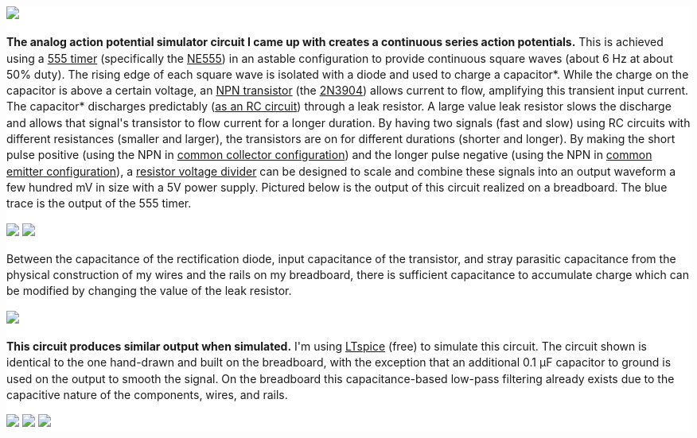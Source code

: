<div class="text-center img-border">

[![](https://swharden.com/static/2017/08/12/circuit_hand_thumb.jpg)](https://swharden.com/static/2017/08/12/circuit_hand.jpg)

</div>

__The analog action potential simulator circuit I came up with creates a continuous series action potentials.__ This is achieved using a [555 timer](https://en.wikipedia.org/wiki/555_timer_IC) (specifically the [NE555](http://www.ti.com/lit/ds/slfs022i/slfs022i.pdf)) in an astable configuration to provide continuous square waves (about 6 Hz at about 50% duty). The rising edge of each square wave is isolated with a diode and used to charge a capacitor*. While the charge on the capacitor is above a certain voltage, an [NPN transistor](https://en.wikipedia.org/wiki/Bipolar_junction_transistor) (the [2N3904](https://www.onsemi.com/pub/Collateral/2N3903-D.PDF)) allows current to flow, amplifying this transient input current. The capacitor* discharges predictably ([as an RC circuit](https://en.wikipedia.org/wiki/RC_circuit)) through a leak resistor. A large value leak resistor slows the discharge and allows that signal's transistor to flow current for a longer duration. By having two signals (fast and slow) using RC circuits with different resistances (smaller and larger), the transistors are on for different durations (shorter and longer). By making the short pulse positive (using the NPN in [common collector configuration](https://en.wikipedia.org/wiki/Common_collector)) and the longer pulse negative (using the NPN in [common emitter configuration](https://en.wikipedia.org/wiki/Common_emitter)), a [resistor voltage divider](https://en.wikipedia.org/wiki/Voltage_divider) can be designed to scale and combine these signals into an output waveform a few hundred mV in size with a 5V power supply. Pictured below is the output of this circuit realized on a breadboard. The blue trace is the output of the 555 timer.

<div class="text-center img-border">

[![](https://swharden.com/static/2017/08/12/scope_b_thumb.jpg)](https://swharden.com/static/2017/08/12/scope_b.jpg)
[![](https://swharden.com/static/2017/08/12/scope_a_thumb.jpg)](https://swharden.com/static/2017/08/12/scope_a.jpg)

</div>

Between the capacitance of the rectification diode, input capacitance of the transistor, and stray parasitic capacitance from the physical construction of my wires and the rails on my breadboard, there is sufficient capacitance to accumulate charge which can be modified by changing the value of the leak resistor.


<div class="text-center img-border">

[![](https://swharden.com/static/2017/08/12/breadboard_thumb.jpg)](https://swharden.com/static/2017/08/12/breadboard.jpg)

</div>

__This circuit produces similar output when simulated.__ I'm using [LTspice](http://www.linear.com/designtools/software/) (free) to simulate this circuit. The circuit shown is identical to the one hand-drawn and built on the breadboard, with the exception that an additional 0.1 µF capacitor to ground is used on the output to smooth the signal. On the breadboard this capacitance-based low-pass filtering already exists due to the capacitive nature of the components, wires, and rails.

<div class="text-center img-border">

[![](https://swharden.com/static/2017/08/12/circuit_thumb.jpg)](https://swharden.com/static/2017/08/12/circuit.png)
[![](https://swharden.com/static/2017/08/12/sim_trace2_thumb.jpg)](https://swharden.com/static/2017/08/12/sim_trace2.png)
[![](https://swharden.com/static/2017/08/12/sim_trace_thumb.jpg)](https://swharden.com/static/2017/08/12/sim_trace.png)
